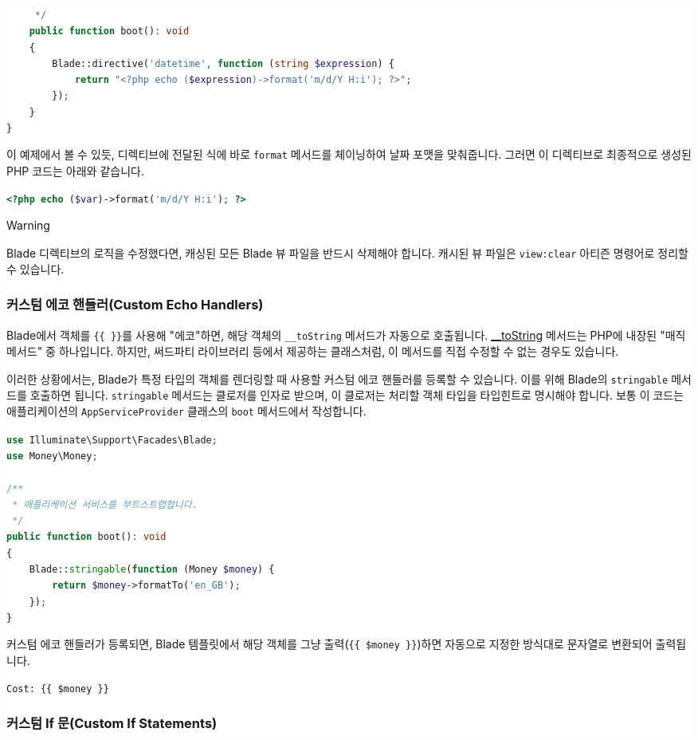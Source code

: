 ```php
     */
    public function boot(): void
    {
        Blade::directive('datetime', function (string $expression) {
            return "<?php echo ($expression)->format('m/d/Y H:i'); ?>";
        });
    }
}
```

이 예제에서 볼 수 있듯, 디렉티브에 전달된 식에 바로 `format` 메서드를 체이닝하여 날짜 포맷을 맞춰줍니다. 그러면 이 디렉티브로 최종적으로 생성된 PHP 코드는 아래와 같습니다.

```php
<?php echo ($var)->format('m/d/Y H:i'); ?>
```

> [!WARNING]
> Blade 디렉티브의 로직을 수정했다면, 캐싱된 모든 Blade 뷰 파일을 반드시 삭제해야 합니다. 캐시된 뷰 파일은 `view:clear` 아티즌 명령어로 정리할 수 있습니다.

<a name="custom-echo-handlers"></a>
### 커스텀 에코 핸들러(Custom Echo Handlers)

Blade에서 객체를 `{{ }}`를 사용해 "에코"하면, 해당 객체의 `__toString` 메서드가 자동으로 호출됩니다. [__toString](https://www.php.net/manual/en/language.oop5.magic.php#object.tostring) 메서드는 PHP에 내장된 "매직 메서드" 중 하나입니다. 하지만, 써드파티 라이브러리 등에서 제공하는 클래스처럼, 이 메서드를 직접 수정할 수 없는 경우도 있습니다.

이러한 상황에서는, Blade가 특정 타입의 객체를 렌더링할 때 사용할 커스텀 에코 핸들러를 등록할 수 있습니다. 이를 위해 Blade의 `stringable` 메서드를 호출하면 됩니다. `stringable` 메서드는 클로저를 인자로 받으며, 이 클로저는 처리할 객체 타입을 타입힌트로 명시해야 합니다. 보통 이 코드는 애플리케이션의 `AppServiceProvider` 클래스의 `boot` 메서드에서 작성합니다.

```php
use Illuminate\Support\Facades\Blade;
use Money\Money;

/**
 * 애플리케이션 서비스를 부트스트랩합니다.
 */
public function boot(): void
{
    Blade::stringable(function (Money $money) {
        return $money->formatTo('en_GB');
    });
}
```

커스텀 에코 핸들러가 등록되면, Blade 템플릿에서 해당 객체를 그냥 출력(`{{ $money }}`)하면 자동으로 지정한 방식대로 문자열로 변환되어 출력됩니다.

```blade
Cost: {{ $money }}
```

<a name="custom-if-statements"></a>
### 커스텀 If 문(Custom If Statements)
